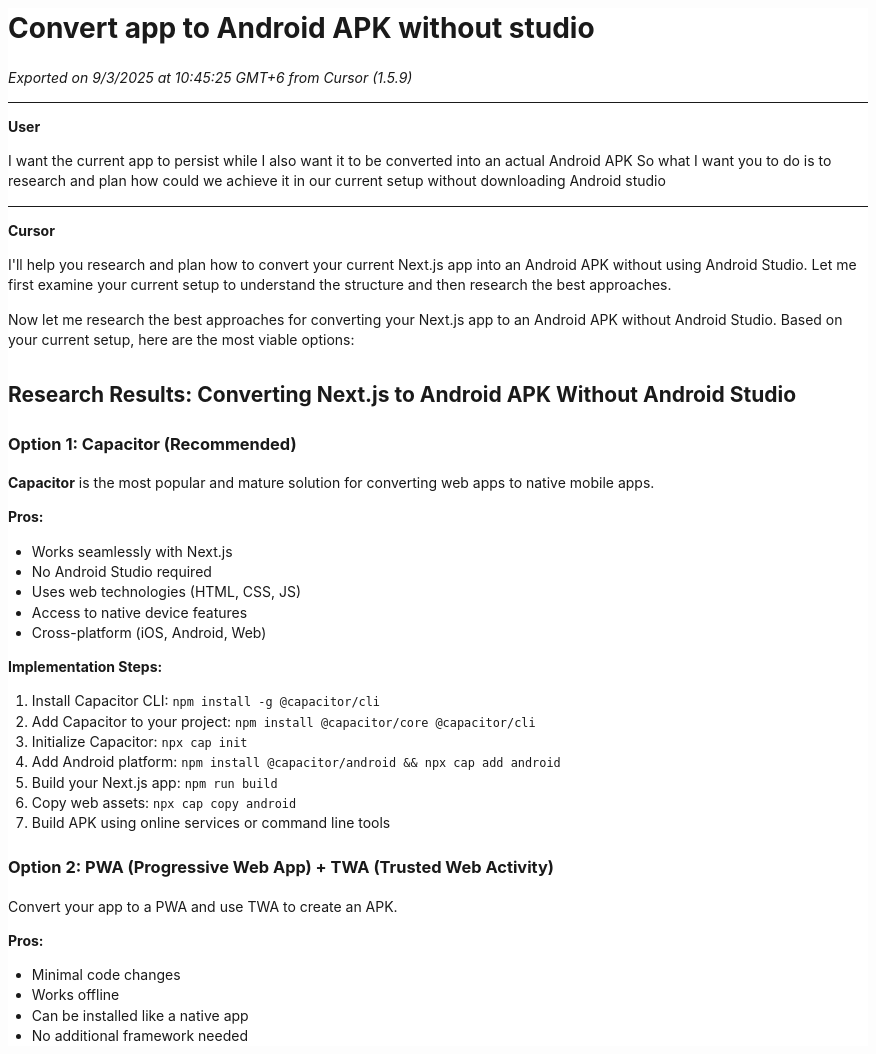 # Convert app to Android APK without studio
_Exported on 9/3/2025 at 10:45:25 GMT+6 from Cursor (1.5.9)_

---

**User**

I want the current app to persist while I also want it to be converted into an actual Android APK So what I want you to do is to research and plan how could we achieve it in our current setup without downloading Android studio

---

**Cursor**

I'll help you research and plan how to convert your current Next.js app into an Android APK without using Android Studio. Let me first examine your current setup to understand the structure and then research the best approaches.


Now let me research the best approaches for converting your Next.js app to an Android APK without Android Studio. Based on your current setup, here are the most viable options:

## Research Results: Converting Next.js to Android APK Without Android Studio

### **Option 1: Capacitor (Recommended)**
**Capacitor** is the most popular and mature solution for converting web apps to native mobile apps.

**Pros:**
- Works seamlessly with Next.js
- No Android Studio required
- Uses web technologies (HTML, CSS, JS)
- Access to native device features
- Cross-platform (iOS, Android, Web)

**Implementation Steps:**
1. Install Capacitor CLI: `npm install -g @capacitor/cli`
2. Add Capacitor to your project: `npm install @capacitor/core @capacitor/cli`
3. Initialize Capacitor: `npx cap init`
4. Add Android platform: `npm install @capacitor/android && npx cap add android`
5. Build your Next.js app: `npm run build`
6. Copy web assets: `npx cap copy android`
7. Build APK using online services or command line tools

### **Option 2: PWA (Progressive Web App) + TWA (Trusted Web Activity)**
Convert your app to a PWA and use TWA to create an APK.

**Pros:**
- Minimal code changes
- Works offline
- Can be installed like a native app
- No additional framework needed

